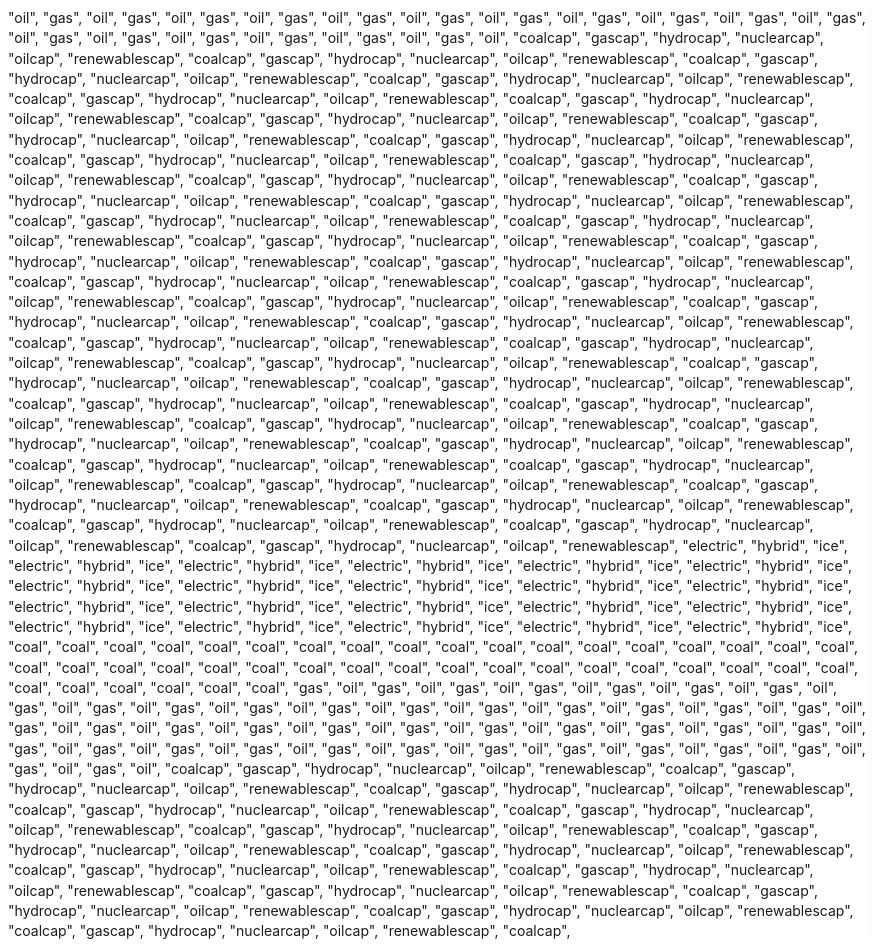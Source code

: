 "oil", "gas", "oil", "gas", "oil", "gas", "oil", "gas", "oil", "gas", "oil", "gas", "oil", "gas", "oil", "gas", "oil", "gas", "oil", "gas", "oil", "gas", "oil", "gas", "oil", "gas", "oil", "gas", "oil", "gas", "oil", "gas", "oil", "gas", "oil", "coalcap", "gascap", "hydrocap", "nuclearcap", "oilcap", "renewablescap", "coalcap", "gascap", "hydrocap", "nuclearcap", "oilcap", "renewablescap", "coalcap", "gascap", "hydrocap", "nuclearcap", "oilcap", "renewablescap", "coalcap", "gascap", "hydrocap", "nuclearcap", "oilcap", "renewablescap", "coalcap", "gascap", "hydrocap", "nuclearcap", "oilcap", "renewablescap", "coalcap", "gascap", "hydrocap", "nuclearcap", "oilcap", "renewablescap", "coalcap", "gascap", "hydrocap", "nuclearcap", "oilcap", "renewablescap", "coalcap", "gascap", "hydrocap", "nuclearcap", "oilcap", "renewablescap", "coalcap", "gascap", "hydrocap", "nuclearcap", "oilcap", "renewablescap", "coalcap", "gascap", "hydrocap", "nuclearcap", "oilcap", "renewablescap", "coalcap", "gascap", "hydrocap", "nuclearcap", "oilcap", "renewablescap", "coalcap", "gascap", "hydrocap", "nuclearcap", "oilcap", "renewablescap", "coalcap", "gascap", "hydrocap", "nuclearcap", "oilcap", "renewablescap", "coalcap", "gascap", "hydrocap", "nuclearcap", "oilcap", "renewablescap", "coalcap", "gascap", "hydrocap", "nuclearcap", "oilcap", "renewablescap", "coalcap", "gascap", "hydrocap", "nuclearcap", "oilcap", "renewablescap", "coalcap", "gascap", "hydrocap", "nuclearcap", "oilcap", "renewablescap", "coalcap", "gascap", "hydrocap", "nuclearcap", "oilcap", "renewablescap", "coalcap", "gascap", "hydrocap", "nuclearcap", "oilcap", "renewablescap", "coalcap", "gascap", "hydrocap", "nuclearcap", "oilcap", "renewablescap", "coalcap", "gascap", "hydrocap", "nuclearcap", "oilcap", "renewablescap", "coalcap", "gascap", "hydrocap", "nuclearcap", "oilcap", "renewablescap", "coalcap", "gascap", "hydrocap", "nuclearcap", "oilcap", "renewablescap", "coalcap", "gascap", "hydrocap", "nuclearcap", "oilcap", "renewablescap", "coalcap", "gascap", "hydrocap", "nuclearcap", "oilcap", "renewablescap", "coalcap", "gascap", "hydrocap", "nuclearcap", "oilcap", "renewablescap", "coalcap", "gascap", "hydrocap", "nuclearcap", "oilcap", "renewablescap", "coalcap", "gascap", "hydrocap", "nuclearcap", "oilcap", "renewablescap", "coalcap", "gascap", "hydrocap", "nuclearcap", "oilcap", "renewablescap", "coalcap", "gascap", "hydrocap", "nuclearcap", "oilcap", "renewablescap", "coalcap", "gascap", "hydrocap", "nuclearcap", "oilcap", "renewablescap", "coalcap", "gascap", "hydrocap", "nuclearcap", "oilcap", "renewablescap", "coalcap", "gascap", "hydrocap", "nuclearcap", "oilcap", "renewablescap", "coalcap", "gascap", "hydrocap", "nuclearcap", "oilcap", "renewablescap", "coalcap", "gascap", "hydrocap", "nuclearcap", "oilcap", "renewablescap", "coalcap", "gascap", "hydrocap", "nuclearcap", "oilcap", "renewablescap", "coalcap", "gascap", "hydrocap", "nuclearcap", "oilcap", "renewablescap", "coalcap", "gascap", "hydrocap", "nuclearcap", "oilcap", "renewablescap", "coalcap", "gascap", "hydrocap", "nuclearcap", "oilcap", "renewablescap", "coalcap", "gascap", "hydrocap", "nuclearcap", "oilcap", "renewablescap", "coalcap", "gascap", "hydrocap", "nuclearcap", "oilcap", "renewablescap", "coalcap", "gascap", "hydrocap", "nuclearcap", "oilcap", "renewablescap", "electric", "hybrid", "ice", "electric", "hybrid", "ice", "electric", "hybrid", "ice", "electric", "hybrid", "ice", "electric", "hybrid", "ice", "electric", "hybrid", "ice", "electric", "hybrid", "ice", "electric", "hybrid", "ice", "electric", "hybrid", "ice", "electric", "hybrid", "ice", "electric", "hybrid", "ice", "electric", "hybrid", "ice", "electric", "hybrid", "ice", "electric", "hybrid", "ice", "electric", "hybrid", "ice", "electric", "hybrid", "ice", "electric", "hybrid", "ice", "electric", "hybrid", "ice", "electric", "hybrid", "ice", "electric", "hybrid", "ice", "electric", "hybrid", "ice", "coal", "coal", "coal", "coal", "coal", "coal", "coal", "coal", "coal", "coal", "coal", "coal", "coal", "coal", "coal", "coal", "coal", "coal", "coal", "coal", "coal", "coal", "coal", "coal", "coal", "coal", "coal", "coal", "coal", "coal", "coal", "coal", "coal", "coal", "coal", "coal", "coal", "coal", "coal", "coal", "coal", "coal", "gas", "oil", "gas", "oil", "gas", "oil", "gas", "oil", "gas", "oil", "gas", "oil", "gas", "oil", "gas", "oil", "gas", "oil", "gas", "oil", "gas", "oil", "gas", "oil", "gas", "oil", "gas", "oil", "gas", "oil", "gas", "oil", "gas", "oil", "gas", "oil", "gas", "oil", "gas", "oil", "gas", "oil", "gas", "oil", "gas", "oil", "gas", "oil", "gas", "oil", "gas", "oil", "gas", "oil", "gas", "oil", "gas", "oil", "gas", "oil", "gas", "oil", "gas", "oil", "gas", "oil", "gas", "oil", "gas", "oil", "gas", "oil", "gas", "oil", "gas", "oil", "gas", "oil", "gas", "oil", "gas", "oil", "gas", "oil", "coalcap", "gascap", "hydrocap", "nuclearcap", "oilcap", "renewablescap", "coalcap", "gascap", "hydrocap", "nuclearcap", "oilcap", "renewablescap", "coalcap", "gascap", "hydrocap", "nuclearcap", "oilcap", "renewablescap", "coalcap", "gascap", "hydrocap", "nuclearcap", "oilcap", "renewablescap", "coalcap", "gascap", "hydrocap", "nuclearcap", "oilcap", "renewablescap", "coalcap", "gascap", "hydrocap", "nuclearcap", "oilcap", "renewablescap", "coalcap", "gascap", "hydrocap", "nuclearcap", "oilcap", "renewablescap", "coalcap", "gascap", "hydrocap", "nuclearcap", "oilcap", "renewablescap", "coalcap", "gascap", "hydrocap", "nuclearcap", "oilcap", "renewablescap", "coalcap", "gascap", "hydrocap", "nuclearcap", "oilcap", "renewablescap", "coalcap", "gascap", "hydrocap", "nuclearcap", "oilcap", "renewablescap", "coalcap", "gascap", "hydrocap", "nuclearcap", "oilcap", "renewablescap", "coalcap", "gascap", "hydrocap", "nuclearcap", "oilcap", "renewablescap", "coalcap", "gascap", "hydrocap", "nuclearcap", "oilcap", "renewablescap", "coalcap",